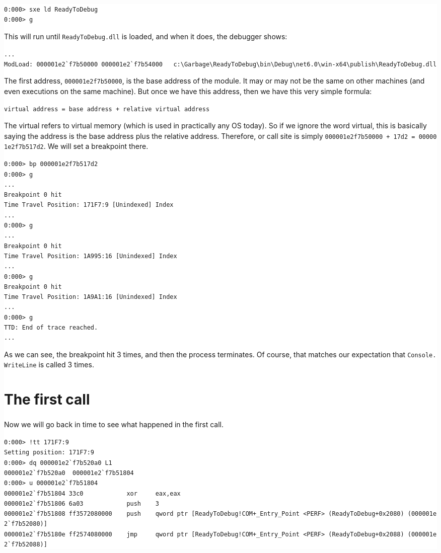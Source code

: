 ```txt
0:000> sxe ld ReadyToDebug
0:000> g
```

This will run until `ReadyToDebug.dll` is loaded, and when it does, the debugger shows:

```txt
...
ModLoad: 000001e2`f7b50000 000001e2`f7b54000   c:\Garbage\ReadyToDebug\bin\Debug\net6.0\win-x64\publish\ReadyToDebug.dll
```

The first address, `000001e2f7b50000`, is the base address of the module. It may or may not be the same on other machines (and even executions on the same machine). But once we have this address, then we have this very simple formula:

```txt
virtual address = base address + relative virtual address
```

The virtual refers to virtual memory (which is used in practically any OS today). So if we ignore the word virtual, this is basically saying the address is the base address plus the relative address. Therefore, or call site is simply `000001e2f7b50000 + 17d2 = 000001e2f7b517d2`. We will set a breakpoint there.

```txt
0:000> bp 000001e2f7b517d2
0:000> g
...
Breakpoint 0 hit
Time Travel Position: 171F7:9 [Unindexed] Index
...
0:000> g
...
Breakpoint 0 hit
Time Travel Position: 1A995:16 [Unindexed] Index
...
0:000> g
Breakpoint 0 hit
Time Travel Position: 1A9A1:16 [Unindexed] Index
...
0:000> g
TTD: End of trace reached.
...
```

As we can see, the breakpoint hit 3 times, and then the process terminates. Of course, that matches our expectation that `Console.WriteLine` is called 3 times. 

# The first call
Now we will go back in time to see what happened in the first call.

```txt
0:000> !tt 171F7:9
Setting position: 171F7:9
0:000> dq 000001e2`f7b520a0 L1
000001e2`f7b520a0  000001e2`f7b51804
0:000> u 000001e2`f7b51804
000001e2`f7b51804 33c0            xor     eax,eax
000001e2`f7b51806 6a03            push    3
000001e2`f7b51808 ff3572080000    push    qword ptr [ReadyToDebug!COM+_Entry_Point <PERF> (ReadyToDebug+0x2080) (000001e2`f7b52080)]
000001e2`f7b5180e ff2574080000    jmp     qword ptr [ReadyToDebug!COM+_Entry_Point <PERF> (ReadyToDebug+0x2088) (000001e2`f7b52088)]
```
